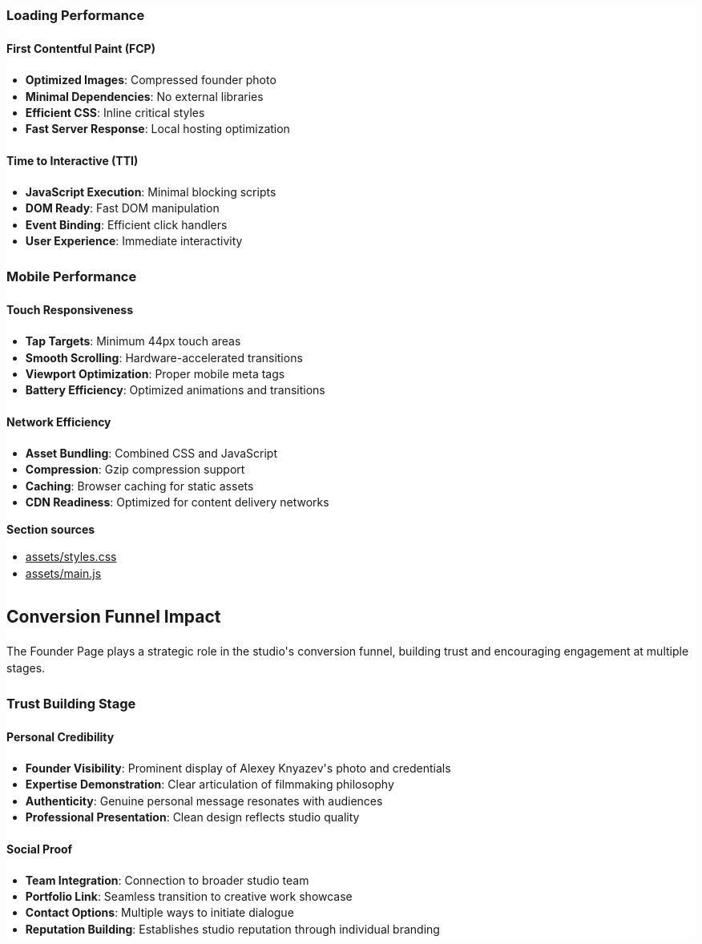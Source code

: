 ### Loading Performance

#### First Contentful Paint (FCP)
- **Optimized Images**: Compressed founder photo
- **Minimal Dependencies**: No external libraries
- **Efficient CSS**: Inline critical styles
- **Fast Server Response**: Local hosting optimization

#### Time to Interactive (TTI)
- **JavaScript Execution**: Minimal blocking scripts
- **DOM Ready**: Fast DOM manipulation
- **Event Binding**: Efficient click handlers
- **User Experience**: Immediate interactivity

### Mobile Performance

#### Touch Responsiveness
- **Tap Targets**: Minimum 44px touch areas
- **Smooth Scrolling**: Hardware-accelerated transitions
- **Viewport Optimization**: Proper mobile meta tags
- **Battery Efficiency**: Optimized animations and transitions

#### Network Efficiency
- **Asset Bundling**: Combined CSS and JavaScript
- **Compression**: Gzip compression support
- **Caching**: Browser caching for static assets
- **CDN Readiness**: Optimized for content delivery networks

**Section sources**
- [assets/styles.css](file://assets/styles.css#L1-L50)
- [assets/main.js](file://assets/main.js#L1-L50)

## Conversion Funnel Impact

The Founder Page plays a strategic role in the studio's conversion funnel, building trust and encouraging engagement at multiple stages.

### Trust Building Stage

#### Personal Credibility
- **Founder Visibility**: Prominent display of Alexey Knyazev's photo and credentials
- **Expertise Demonstration**: Clear articulation of filmmaking philosophy
- **Authenticity**: Genuine personal message resonates with audiences
- **Professional Presentation**: Clean design reflects studio quality

#### Social Proof
- **Team Integration**: Connection to broader studio team
- **Portfolio Link**: Seamless transition to creative work showcase
- **Contact Options**: Multiple ways to initiate dialogue
- **Reputation Building**: Establishes studio reputation through individual branding
